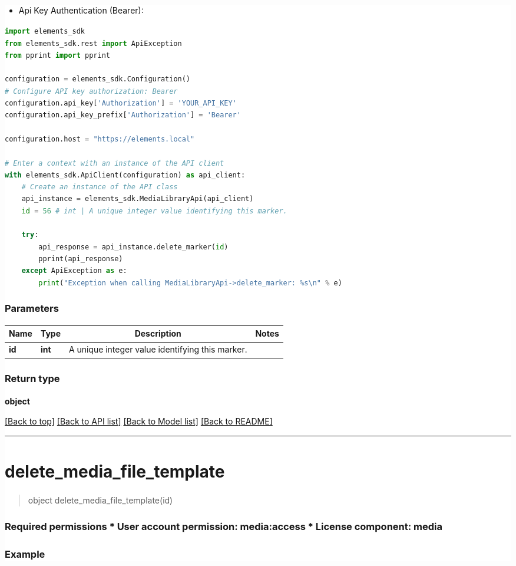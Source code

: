 * Api Key Authentication (Bearer):

```python
import elements_sdk
from elements_sdk.rest import ApiException
from pprint import pprint

configuration = elements_sdk.Configuration()
# Configure API key authorization: Bearer
configuration.api_key['Authorization'] = 'YOUR_API_KEY'
configuration.api_key_prefix['Authorization'] = 'Bearer'

configuration.host = "https://elements.local"

# Enter a context with an instance of the API client
with elements_sdk.ApiClient(configuration) as api_client:
    # Create an instance of the API class
    api_instance = elements_sdk.MediaLibraryApi(api_client)
    id = 56 # int | A unique integer value identifying this marker.

    try:
        api_response = api_instance.delete_marker(id)
        pprint(api_response)
    except ApiException as e:
        print("Exception when calling MediaLibraryApi->delete_marker: %s\n" % e)
```


### Parameters

Name | Type | Description  | Notes
------------- | ------------- | ------------- | -------------
 **id** | **int**| A unique integer value identifying this marker. | 

### Return type

**object**

[[Back to top]](#) [[Back to API list]](../#documentation-for-api-endpoints) [[Back to Model list]](../#documentation-for-models) [[Back to README]](../)


***

# **delete_media_file_template**
> object delete_media_file_template(id)



### Required permissions    * User account permission: media:access   * License component: media 

### Example
